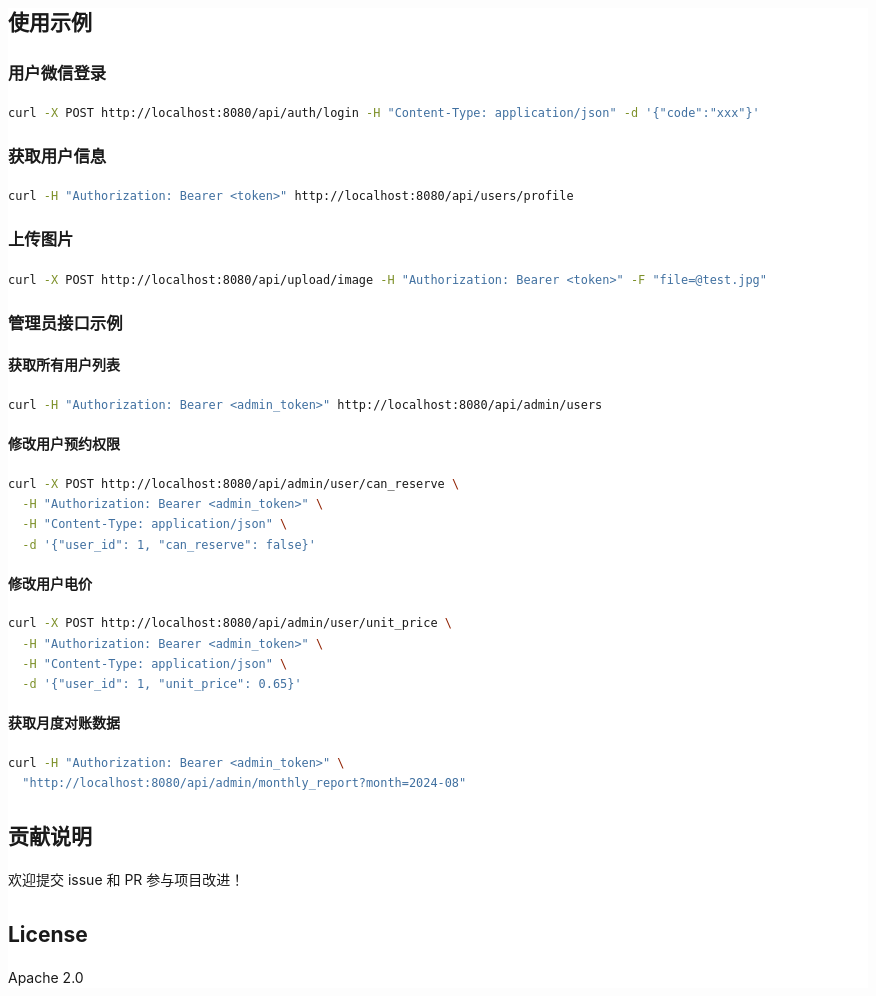 ## 使用示例
### 用户微信登录
```bash
curl -X POST http://localhost:8080/api/auth/login -H "Content-Type: application/json" -d '{"code":"xxx"}'
```

### 获取用户信息
```bash
curl -H "Authorization: Bearer <token>" http://localhost:8080/api/users/profile
```

### 上传图片
```bash
curl -X POST http://localhost:8080/api/upload/image -H "Authorization: Bearer <token>" -F "file=@test.jpg"
```

### 管理员接口示例

#### 获取所有用户列表
```bash
curl -H "Authorization: Bearer <admin_token>" http://localhost:8080/api/admin/users
```

#### 修改用户预约权限
```bash
curl -X POST http://localhost:8080/api/admin/user/can_reserve \
  -H "Authorization: Bearer <admin_token>" \
  -H "Content-Type: application/json" \
  -d '{"user_id": 1, "can_reserve": false}'
```

#### 修改用户电价
```bash
curl -X POST http://localhost:8080/api/admin/user/unit_price \
  -H "Authorization: Bearer <admin_token>" \
  -H "Content-Type: application/json" \
  -d '{"user_id": 1, "unit_price": 0.65}'
```

#### 获取月度对账数据
```bash
curl -H "Authorization: Bearer <admin_token>" \
  "http://localhost:8080/api/admin/monthly_report?month=2024-08"
```

## 贡献说明
欢迎提交 issue 和 PR 参与项目改进！

## License
Apache 2.0